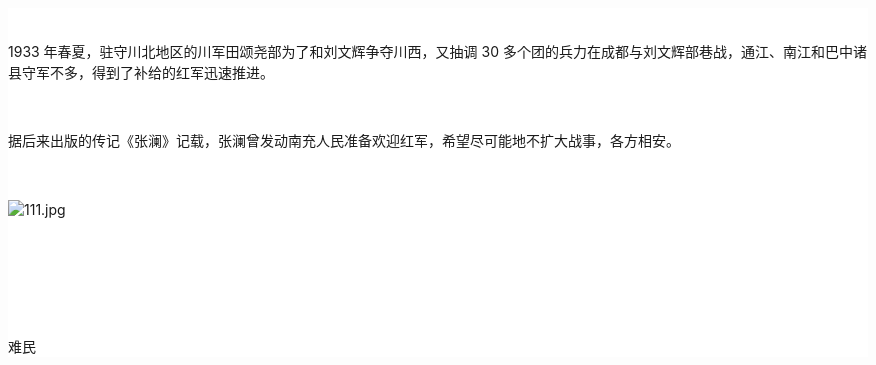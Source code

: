  </p>
 <p class="p1">
  <span class="s1">
  </span>
  <br/>
 </p>
 <p class="p2">
  <span class="s2">
   1933
  </span>
  <span class="s1">
   年春夏，驻守川北地区的川军田颂尧部为了和刘文辉争夺川西，又抽调
  </span>
  <span class="s2">
   30
  </span>
  <span class="s1">
   多个团的兵力在成都与刘文辉部巷战，通江、南江和巴中诸县守军不多，得到了补给的红军迅速推进。
  </span>
 </p>
 <p class="p1">
  <span class="s1">
  </span>
  <br/>
 </p>
 <p class="p2">
  <span class="s1">
   据后来出版的传记《张澜》记载，张澜曾发动南充人民准备欢迎红军，希望尽可能地不扩大战事，各方相安。
  </span>
 </p>
 <p class="p1">
  <span class="s1">
  </span>
  <br/>
 </p>
 <p class="p3">
  <span class="s1">
   <img alt="111.jpg" border="0" height="417" src="/medias/contents/5149/111.jpg" width="500"/>
  </span>
 </p>
 <p class="p3">
  <span class="s1">
   <br/>
  </span>
 </p>
 <p class="p3">
  <span class="s1">
   <br/>
  </span>
 </p>
 <p class="p1">
  <span class="s1">
  </span>
  <br/>
 </p>
 <p class="p2">
  <span class="s1">
   难民
  </span>
 </p>
 <p class="p1">
  <span class="s1">
  </span>